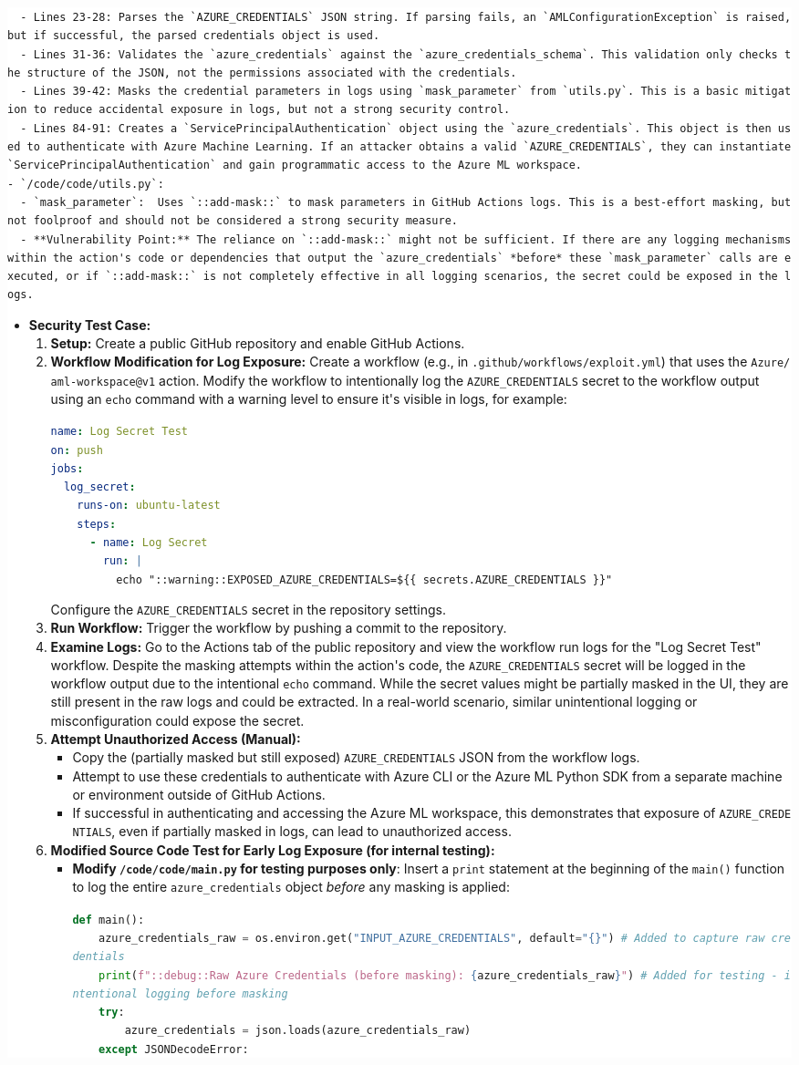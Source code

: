       - Lines 23-28: Parses the `AZURE_CREDENTIALS` JSON string. If parsing fails, an `AMLConfigurationException` is raised, but if successful, the parsed credentials object is used.
      - Lines 31-36: Validates the `azure_credentials` against the `azure_credentials_schema`. This validation only checks the structure of the JSON, not the permissions associated with the credentials.
      - Lines 39-42: Masks the credential parameters in logs using `mask_parameter` from `utils.py`. This is a basic mitigation to reduce accidental exposure in logs, but not a strong security control.
      - Lines 84-91: Creates a `ServicePrincipalAuthentication` object using the `azure_credentials`. This object is then used to authenticate with Azure Machine Learning. If an attacker obtains a valid `AZURE_CREDENTIALS`, they can instantiate `ServicePrincipalAuthentication` and gain programmatic access to the Azure ML workspace.
    - `/code/code/utils.py`:
      - `mask_parameter`:  Uses `::add-mask::` to mask parameters in GitHub Actions logs. This is a best-effort masking, but not foolproof and should not be considered a strong security measure.
      - **Vulnerability Point:** The reliance on `::add-mask::` might not be sufficient. If there are any logging mechanisms within the action's code or dependencies that output the `azure_credentials` *before* these `mask_parameter` calls are executed, or if `::add-mask::` is not completely effective in all logging scenarios, the secret could be exposed in the logs.

- **Security Test Case:**
    1. **Setup:** Create a public GitHub repository and enable GitHub Actions.
    2. **Workflow Modification for Log Exposure:** Create a workflow (e.g., in `.github/workflows/exploit.yml`) that uses the `Azure/aml-workspace@v1` action. Modify the workflow to intentionally log the `AZURE_CREDENTIALS` secret to the workflow output using an `echo` command with a warning level to ensure it's visible in logs, for example:
       ```yaml
       name: Log Secret Test
       on: push
       jobs:
         log_secret:
           runs-on: ubuntu-latest
           steps:
             - name: Log Secret
               run: |
                 echo "::warning::EXPOSED_AZURE_CREDENTIALS=${{ secrets.AZURE_CREDENTIALS }}"
       ```
       Configure the `AZURE_CREDENTIALS` secret in the repository settings.
    3. **Run Workflow:** Trigger the workflow by pushing a commit to the repository.
    4. **Examine Logs:** Go to the Actions tab of the public repository and view the workflow run logs for the "Log Secret Test" workflow. Despite the masking attempts within the action's code, the `AZURE_CREDENTIALS` secret will be logged in the workflow output due to the intentional `echo` command. While the secret values might be partially masked in the UI, they are still present in the raw logs and could be extracted. In a real-world scenario, similar unintentional logging or misconfiguration could expose the secret.
    5. **Attempt Unauthorized Access (Manual):**
       - Copy the (partially masked but still exposed) `AZURE_CREDENTIALS` JSON from the workflow logs.
       - Attempt to use these credentials to authenticate with Azure CLI or the Azure ML Python SDK from a separate machine or environment outside of GitHub Actions.
       - If successful in authenticating and accessing the Azure ML workspace, this demonstrates that exposure of `AZURE_CREDENTIALS`, even if partially masked in logs, can lead to unauthorized access.
    6. **Modified Source Code Test for Early Log Exposure (for internal testing):**
        - **Modify `/code/code/main.py` for testing purposes only**: Insert a `print` statement at the beginning of the `main()` function to log the entire `azure_credentials` object *before* any masking is applied:
          ```python
          def main():
              azure_credentials_raw = os.environ.get("INPUT_AZURE_CREDENTIALS", default="{}") # Added to capture raw credentials
              print(f"::debug::Raw Azure Credentials (before masking): {azure_credentials_raw}") # Added for testing - intentional logging before masking
              try:
                  azure_credentials = json.loads(azure_credentials_raw)
              except JSONDecodeError: